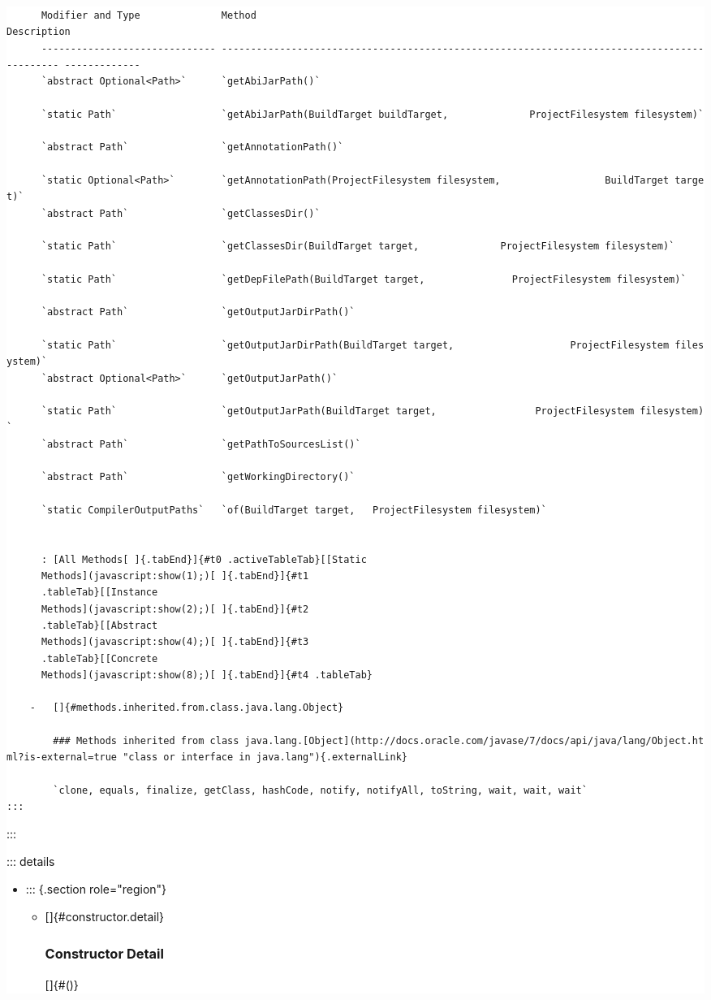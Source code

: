           Modifier and Type              Method                                                                                       Description
          ------------------------------ -------------------------------------------------------------------------------------------- -------------
          `abstract Optional<Path>`      `getAbiJarPath()`                                                                             
          `static Path`                  `getAbiJarPath​(BuildTarget buildTarget,              ProjectFilesystem filesystem)`           
          `abstract Path`                `getAnnotationPath()`                                                                         
          `static Optional<Path>`        `getAnnotationPath​(ProjectFilesystem filesystem,                  BuildTarget target)`        
          `abstract Path`                `getClassesDir()`                                                                             
          `static Path`                  `getClassesDir​(BuildTarget target,              ProjectFilesystem filesystem)`                
          `static Path`                  `getDepFilePath​(BuildTarget target,               ProjectFilesystem filesystem)`              
          `abstract Path`                `getOutputJarDirPath()`                                                                       
          `static Path`                  `getOutputJarDirPath​(BuildTarget target,                    ProjectFilesystem filesystem)`    
          `abstract Optional<Path>`      `getOutputJarPath()`                                                                          
          `static Path`                  `getOutputJarPath​(BuildTarget target,                 ProjectFilesystem filesystem)`          
          `abstract Path`                `getPathToSourcesList()`                                                                      
          `abstract Path`                `getWorkingDirectory()`                                                                       
          `static CompilerOutputPaths`   `of​(BuildTarget target,   ProjectFilesystem filesystem)`                                      

          : [All Methods[ ]{.tabEnd}]{#t0 .activeTableTab}[[Static
          Methods](javascript:show(1);)[ ]{.tabEnd}]{#t1
          .tableTab}[[Instance
          Methods](javascript:show(2);)[ ]{.tabEnd}]{#t2
          .tableTab}[[Abstract
          Methods](javascript:show(4);)[ ]{.tabEnd}]{#t3
          .tableTab}[[Concrete
          Methods](javascript:show(8);)[ ]{.tabEnd}]{#t4 .tableTab}

        -   []{#methods.inherited.from.class.java.lang.Object}

            ### Methods inherited from class java.lang.[Object](http://docs.oracle.com/javase/7/docs/api/java/lang/Object.html?is-external=true "class or interface in java.lang"){.externalLink}

            `clone, equals, finalize, getClass, hashCode, notify, notifyAll, toString, wait, wait, wait`
    :::
:::

::: details
-   ::: {.section role="region"}
    -   []{#constructor.detail}

        ### Constructor Detail

        []{#<init>()}
